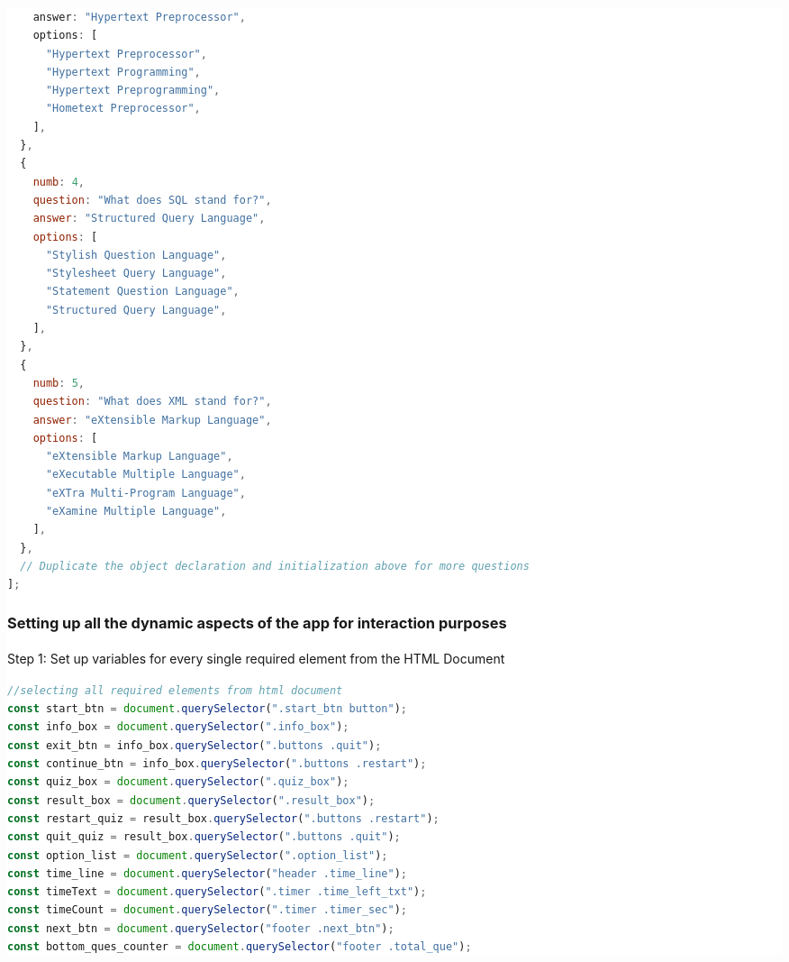 ```javascript
    answer: "Hypertext Preprocessor",
    options: [
      "Hypertext Preprocessor",
      "Hypertext Programming",
      "Hypertext Preprogramming",
      "Hometext Preprocessor",
    ],
  },
  {
    numb: 4,
    question: "What does SQL stand for?",
    answer: "Structured Query Language",
    options: [
      "Stylish Question Language",
      "Stylesheet Query Language",
      "Statement Question Language",
      "Structured Query Language",
    ],
  },
  {
    numb: 5,
    question: "What does XML stand for?",
    answer: "eXtensible Markup Language",
    options: [
      "eXtensible Markup Language",
      "eXecutable Multiple Language",
      "eXTra Multi-Program Language",
      "eXamine Multiple Language",
    ],
  },
  // Duplicate the object declaration and initialization above for more questions
];
```

### Setting up all the dynamic aspects of the app for interaction purposes

Step 1: Set up variables for every single required element from the HTML Document

```javascript
//selecting all required elements from html document
const start_btn = document.querySelector(".start_btn button");
const info_box = document.querySelector(".info_box");
const exit_btn = info_box.querySelector(".buttons .quit");
const continue_btn = info_box.querySelector(".buttons .restart");
const quiz_box = document.querySelector(".quiz_box");
const result_box = document.querySelector(".result_box");
const restart_quiz = result_box.querySelector(".buttons .restart");
const quit_quiz = result_box.querySelector(".buttons .quit");
const option_list = document.querySelector(".option_list");
const time_line = document.querySelector("header .time_line");
const timeText = document.querySelector(".timer .time_left_txt");
const timeCount = document.querySelector(".timer .timer_sec");
const next_btn = document.querySelector("footer .next_btn");
const bottom_ques_counter = document.querySelector("footer .total_que");
```
